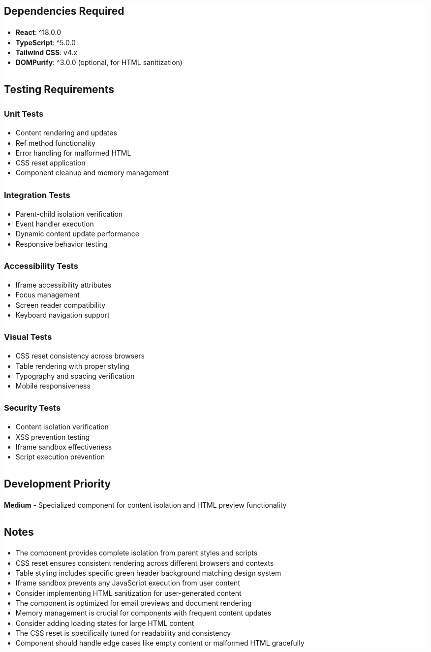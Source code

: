 ## Dependencies Required
- **React**: ^18.0.0
- **TypeScript**: ^5.0.0
- **Tailwind CSS**: v4.x
- **DOMPurify**: ^3.0.0 (optional, for HTML sanitization)

## Testing Requirements

### Unit Tests
- Content rendering and updates
- Ref method functionality
- Error handling for malformed HTML
- CSS reset application
- Component cleanup and memory management

### Integration Tests
- Parent-child isolation verification
- Event handler execution
- Dynamic content update performance
- Responsive behavior testing

### Accessibility Tests
- Iframe accessibility attributes
- Focus management
- Screen reader compatibility
- Keyboard navigation support

### Visual Tests
- CSS reset consistency across browsers
- Table rendering with proper styling
- Typography and spacing verification
- Mobile responsiveness

### Security Tests
- Content isolation verification
- XSS prevention testing
- Iframe sandbox effectiveness
- Script execution prevention

## Development Priority
**Medium** - Specialized component for content isolation and HTML preview functionality

## Notes
- The component provides complete isolation from parent styles and scripts
- CSS reset ensures consistent rendering across different browsers and contexts
- Table styling includes specific green header background matching design system
- Iframe sandbox prevents any JavaScript execution from user content
- Consider implementing HTML sanitization for user-generated content
- The component is optimized for email previews and document rendering
- Memory management is crucial for components with frequent content updates
- Consider adding loading states for large HTML content
- The CSS reset is specifically tuned for readability and consistency
- Component should handle edge cases like empty content or malformed HTML gracefully